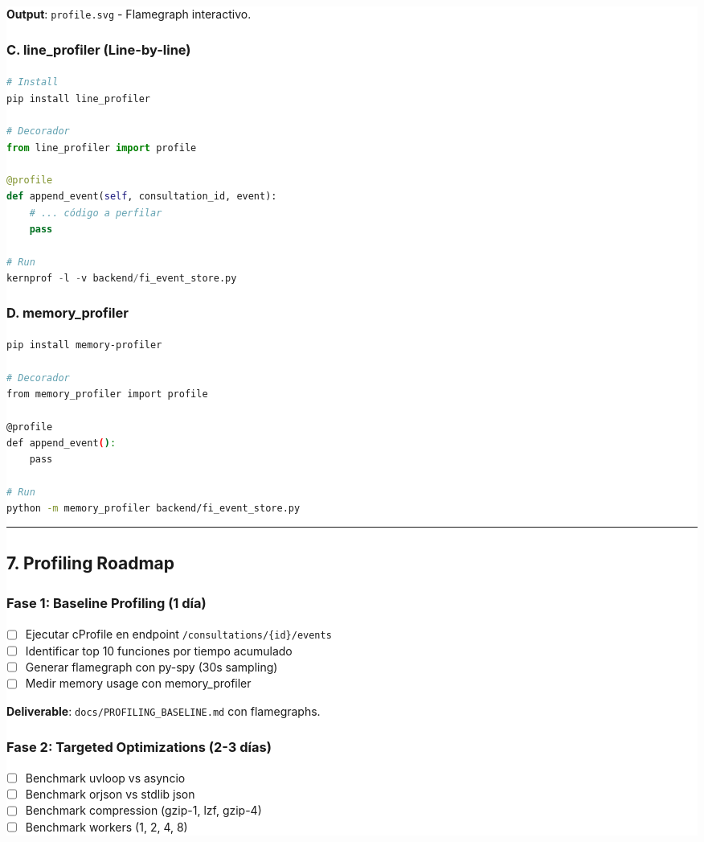 **Output**: `profile.svg` - Flamegraph interactivo.

### C. line_profiler (Line-by-line)

```python
# Install
pip install line_profiler

# Decorador
from line_profiler import profile

@profile
def append_event(self, consultation_id, event):
    # ... código a perfilar
    pass

# Run
kernprof -l -v backend/fi_event_store.py
```

### D. memory_profiler

```bash
pip install memory-profiler

# Decorador
from memory_profiler import profile

@profile
def append_event():
    pass

# Run
python -m memory_profiler backend/fi_event_store.py
```

---

## 7. Profiling Roadmap

### Fase 1: Baseline Profiling (1 día)

- [ ] Ejecutar cProfile en endpoint `/consultations/{id}/events`
- [ ] Identificar top 10 funciones por tiempo acumulado
- [ ] Generar flamegraph con py-spy (30s sampling)
- [ ] Medir memory usage con memory_profiler

**Deliverable**: `docs/PROFILING_BASELINE.md` con flamegraphs.

### Fase 2: Targeted Optimizations (2-3 días)

- [ ] Benchmark uvloop vs asyncio
- [ ] Benchmark orjson vs stdlib json
- [ ] Benchmark compression (gzip-1, lzf, gzip-4)
- [ ] Benchmark workers (1, 2, 4, 8)
